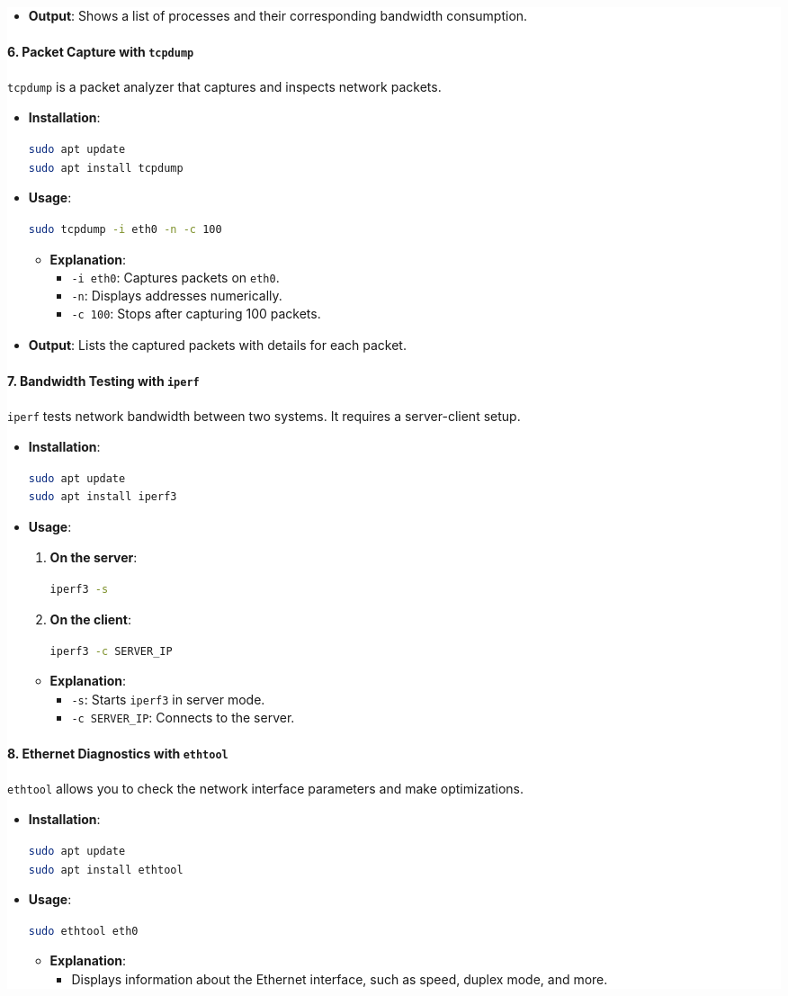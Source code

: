 - **Output**: Shows a list of processes and their corresponding bandwidth consumption.

#### **6. Packet Capture with `tcpdump`**

`tcpdump` is a packet analyzer that captures and inspects network packets.

- **Installation**:
  ```bash
  sudo apt update
  sudo apt install tcpdump
  ```

- **Usage**:
  ```bash
  sudo tcpdump -i eth0 -n -c 100
  ```
  - **Explanation**: 
    - `-i eth0`: Captures packets on `eth0`.
    - `-n`: Displays addresses numerically.
    - `-c 100`: Stops after capturing 100 packets.

- **Output**: Lists the captured packets with details for each packet.

#### **7. Bandwidth Testing with `iperf`**

`iperf` tests network bandwidth between two systems. It requires a server-client setup.

- **Installation**:
  ```bash
  sudo apt update
  sudo apt install iperf3
  ```

- **Usage**:
  1. **On the server**:
     ```bash
     iperf3 -s
     ```
  2. **On the client**:
     ```bash
     iperf3 -c SERVER_IP
     ```
  - **Explanation**: 
    - `-s`: Starts `iperf3` in server mode.
    - `-c SERVER_IP`: Connects to the server.

#### **8. Ethernet Diagnostics with `ethtool`**

`ethtool` allows you to check the network interface parameters and make optimizations.

- **Installation**:
  ```bash
  sudo apt update
  sudo apt install ethtool
  ```

- **Usage**:
  ```bash
  sudo ethtool eth0
  ```
  - **Explanation**: 
    - Displays information about the Ethernet interface, such as speed, duplex mode, and more.
